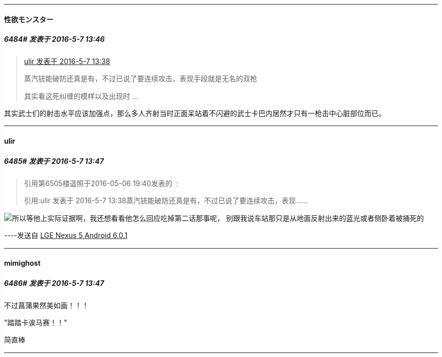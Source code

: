 
-----

####  性欲モンスター  
##### 6484#       发表于 2016-5-7 13:46



<blockquote><a href="httphttps://bbs.saraba1st.com/2b/forum.php?mod=redirect&amp;goto=findpost&amp;pid=32361155&amp;ptid=1180903" target="_blank">ulir 发表于 2016-5-7 13:38</a>

蒸汽铳能破防还真是有，不过已说了要连续攻击，表现手段就是无名的双枪


其实看这死纠缠的模样以及出现时 ...</blockquote>
其实武士们的射击水平应该加强点，那么多人齐射当时正面呆站着不闪避的武士卡巴内居然才只有一枪击中心脏部位而已。







-----

####  ulir  
##### 6485#       发表于 2016-5-7 13:47



<blockquote>引用第6505楼遥照于2016-05-06 19:40发表的  :

引用:ulir 发表于 2016-5-7 13:38蒸汽铳能破防还真是有，不过已说了要连续攻击，表现......</blockquote>
<img src="https://static.saraba1st.com/image/smiley/face/201.gif" referrerpolicy="no-referrer">所以等他上实际证据啊，我还想看看他怎么回应吃掉第二话那事呢， 别跟我说车站那只是从地面反射出来的蓝光或者侧卧着被捅死的


----发送自 [LGE Nexus 5,Android 6.0.1](http://stage1.5j4m.com/?1.19)







-----

####  mimighost  
##### 6486#       发表于 2016-5-7 13:47




不过菖蒲果然美如画！！！


"踏踏卡诶马赛！！"


简直棒







-----

